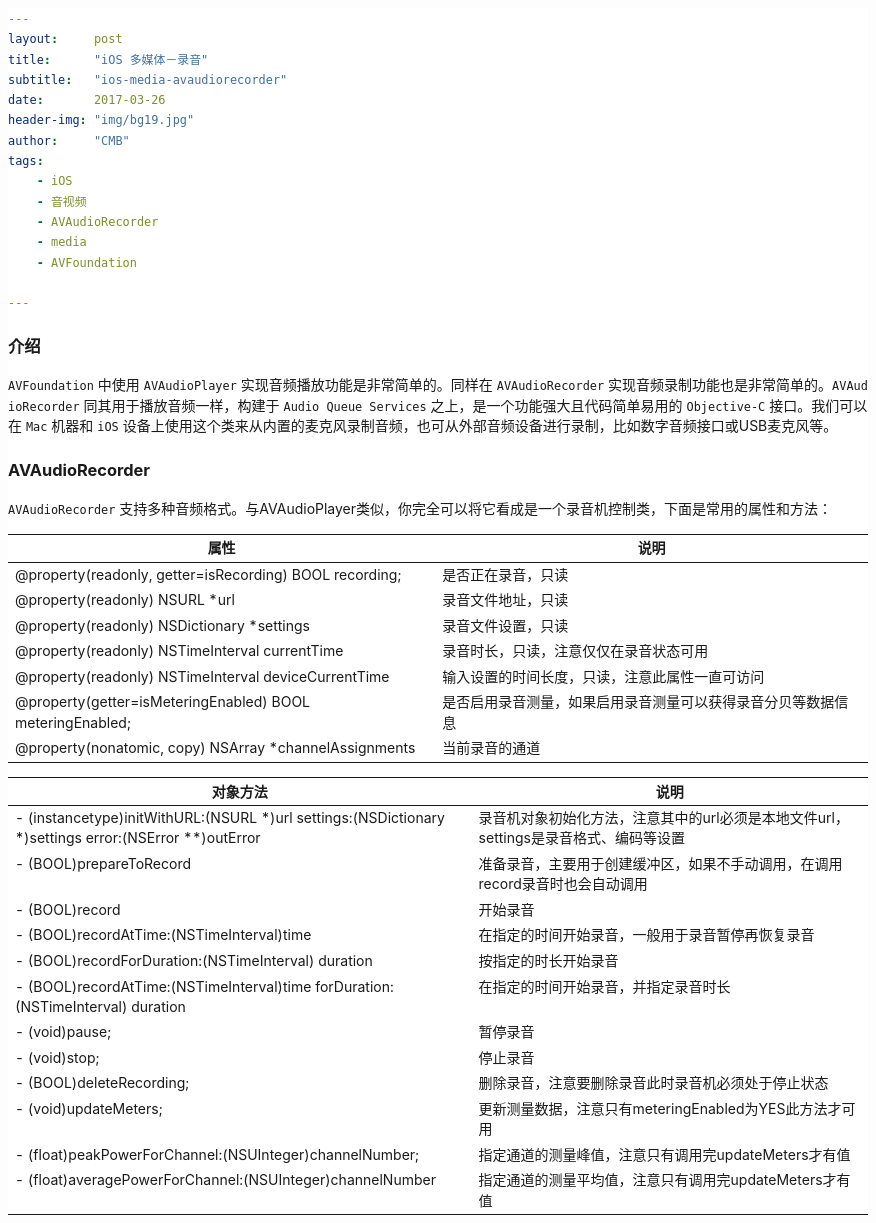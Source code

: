 ```yaml
---
layout:     post
title:      "iOS 多媒体－录音"
subtitle:   "ios-media-avaudiorecorder"
date:       2017-03-26
header-img: "img/bg19.jpg"
author:     "CMB"
tags:
    - iOS
    - 音视频
    - AVAudioRecorder
    - media
    - AVFoundation

---
```


### 介绍

`AVFoundation` 中使用 `AVAudioPlayer` 实现音频播放功能是非常简单的。同样在 `AVAudioRecorder` 实现音频录制功能也是非常简单的。`AVAudioRecorder` 同其用于播放音频一样，构建于 `Audio Queue Services` 之上，是一个功能强大且代码简单易用的 `Objective-C` 接口。我们可以在 `Mac` 机器和 `iOS` 设备上使用这个类来从内置的麦克风录制音频，也可从外部音频设备进行录制，比如数字音频接口或USB麦克风等。

### AVAudioRecorder

`AVAudioRecorder` 支持多种音频格式。与AVAudioPlayer类似，你完全可以将它看成是一个录音机控制类，下面是常用的属性和方法：

属性 | 说明 
-----|-----
@property(readonly, getter=isRecording) BOOL recording; | 是否正在录音，只读
@property(readonly) NSURL *url | 录音文件地址，只读
@property(readonly) NSDictionary *settings | 录音文件设置，只读
@property(readonly) NSTimeInterval currentTime | 录音时长，只读，注意仅仅在录音状态可用
@property(readonly) NSTimeInterval deviceCurrentTime | 输入设置的时间长度，只读，注意此属性一直可访问
@property(getter=isMeteringEnabled) BOOL meteringEnabled; | 是否启用录音测量，如果启用录音测量可以获得录音分贝等数据信息
@property(nonatomic, copy) NSArray *channelAssignments | 当前录音的通道

对象方法 | 说明 
-----|-----
- (instancetype)initWithURL:(NSURL *)url settings:(NSDictionary *)settings error:(NSError **)outError | 录音机对象初始化方法，注意其中的url必须是本地文件url，settings是录音格式、编码等设置
- (BOOL)prepareToRecord	 | 准备录音，主要用于创建缓冲区，如果不手动调用，在调用record录音时也会自动调用
- (BOOL)record | 开始录音
- (BOOL)recordAtTime:(NSTimeInterval)time | 在指定的时间开始录音，一般用于录音暂停再恢复录音
- (BOOL)recordForDuration:(NSTimeInterval) duration | 按指定的时长开始录音
- (BOOL)recordAtTime:(NSTimeInterval)time forDuration:(NSTimeInterval) duration | 在指定的时间开始录音，并指定录音时长
- (void)pause; | 暂停录音
- (void)stop; | 停止录音
- (BOOL)deleteRecording; | 删除录音，注意要删除录音此时录音机必须处于停止状态
- (void)updateMeters; | 更新测量数据，注意只有meteringEnabled为YES此方法才可用
- (float)peakPowerForChannel:(NSUInteger)channelNumber; | 指定通道的测量峰值，注意只有调用完updateMeters才有值
- (float)averagePowerForChannel:(NSUInteger)channelNumber | 指定通道的测量平均值，注意只有调用完updateMeters才有值
